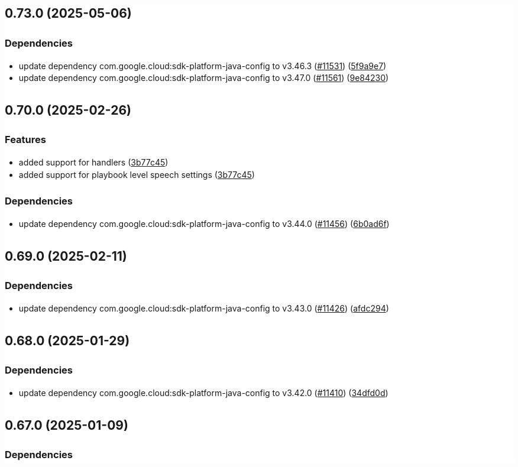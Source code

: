 ## 0.73.0 (2025-05-06)

### Dependencies

* update dependency com.google.cloud:sdk-platform-java-config to v3.46.3 ([#11531](https://github.com/googleapis/google-cloud-java/issues/11531)) ([5f9a9e7](https://github.com/googleapis/google-cloud-java/commit/5f9a9e73df5e44ae38a8d18780873b7896d31c04))
* update dependency com.google.cloud:sdk-platform-java-config to v3.47.0 ([#11561](https://github.com/googleapis/google-cloud-java/issues/11561)) ([9e84230](https://github.com/googleapis/google-cloud-java/commit/9e842300aa2e3e654785cc929aef0d6bb9a1a0a9))


## 0.70.0 (2025-02-26)

### Features

* added support for handlers ([3b77c45](https://github.com/googleapis/google-cloud-java/commit/3b77c45dd479115cd42120df80b4fd481ab69796))
* added support for playbook level speech settings ([3b77c45](https://github.com/googleapis/google-cloud-java/commit/3b77c45dd479115cd42120df80b4fd481ab69796))

### Dependencies

* update dependency com.google.cloud:sdk-platform-java-config to v3.44.0 ([#11456](https://github.com/googleapis/google-cloud-java/issues/11456)) ([6b0ad6f](https://github.com/googleapis/google-cloud-java/commit/6b0ad6f8243cc60de7ee608237fa61445f0b0526))


## 0.69.0 (2025-02-11)

### Dependencies

* update dependency com.google.cloud:sdk-platform-java-config to v3.43.0 ([#11426](https://github.com/googleapis/google-cloud-java/issues/11426)) ([afdc294](https://github.com/googleapis/google-cloud-java/commit/afdc2944304a077ce4cbdd8c7675f1ca707b2be0))


## 0.68.0 (2025-01-29)

### Dependencies

* update dependency com.google.cloud:sdk-platform-java-config to v3.42.0 ([#11410](https://github.com/googleapis/google-cloud-java/issues/11410)) ([34dfd0d](https://github.com/googleapis/google-cloud-java/commit/34dfd0dc9c5ca042aca0778e8d34b2ca072bfeb1))


## 0.67.0 (2025-01-09)

### Dependencies
